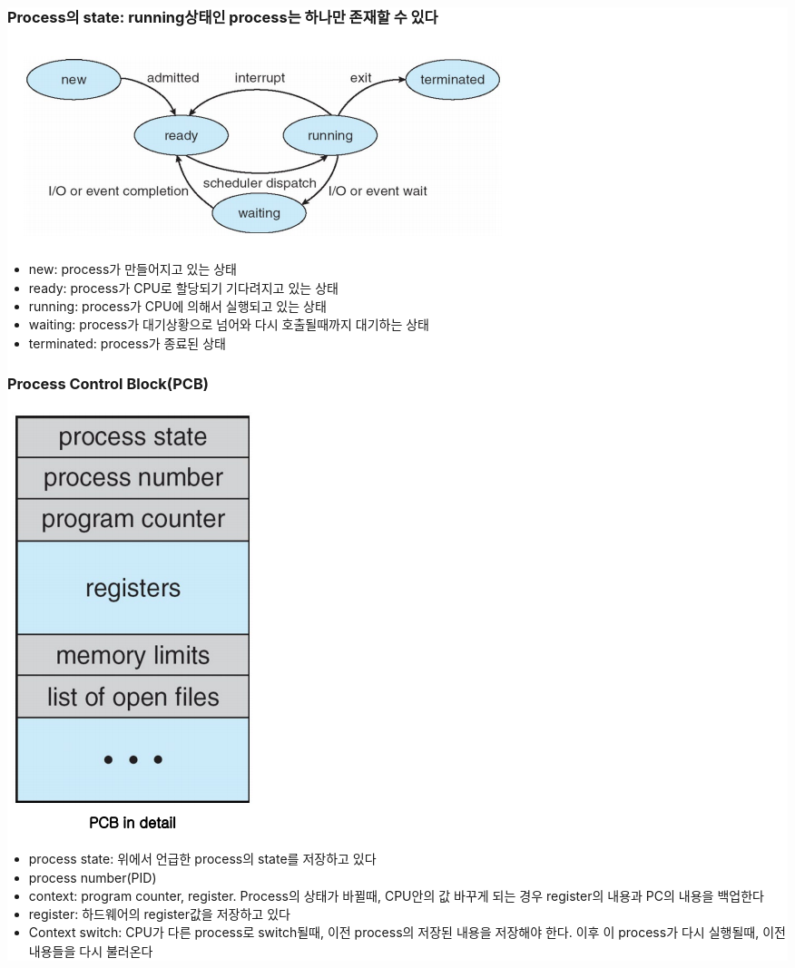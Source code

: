### Process의 state: running상태인 process는 하나만 존재할 수 있다

![Untitled](02%20Processors%20afbd5d69c74347bdb392d40af644f9e1/Untitled%201.png)

- new: process가 만들어지고 있는 상태
- ready: process가 CPU로 할당되기 기다려지고 있는 상태
- running: process가 CPU에 의해서 실행되고 있는 상태
- waiting: process가 대기상황으로 넘어와 다시 호출될때까지 대기하는 상태
- terminated: process가 종료된 상태

### Process Control Block(PCB)

![Untitled](02%20Processors%20afbd5d69c74347bdb392d40af644f9e1/Untitled%202.png)

- process state: 위에서 언급한 process의 state를 저장하고 있다
- process number(PID)
- context: program counter, register. Process의 상태가 바뀔때, CPU안의 값 바꾸게 되는 경우 register의 내용과 PC의 내용을 백업한다
- register: 하드웨어의 register값을 저장하고 있다
- Context switch: CPU가 다른 process로 switch될때, 이전 process의 저장된 내용을 저장해야 한다. 이후 이 process가 다시 실행될때, 이전 내용들을 다시 불러온다
